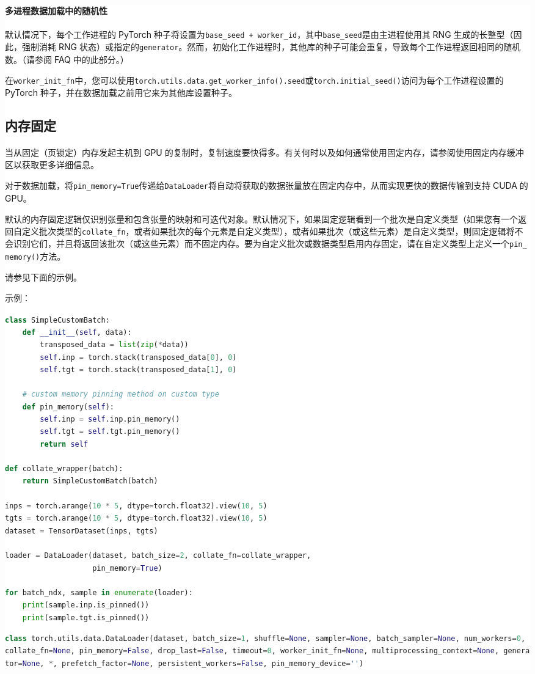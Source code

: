 #### 多进程数据加载中的随机性[](#randomness-in-multi-process-data-loading "跳转到此标题")

默认情况下，每个工作进程的 PyTorch 种子将设置为`base_seed + worker_id`，其中`base_seed`是由主进程使用其 RNG 生成的长整型（因此，强制消耗 RNG 状态）或指定的`generator`。然而，初始化工作进程时，其他库的种子可能会重复，导致每个工作进程返回相同的随机数。（请参阅 FAQ 中的此部分。）

在`worker_init_fn`中，您可以使用`torch.utils.data.get_worker_info().seed`或`torch.initial_seed()`访问为每个工作进程设置的 PyTorch 种子，并在数据加载之前用它来为其他库设置种子。

## 内存固定

当从固定（页锁定）内存发起主机到 GPU 的复制时，复制速度要快得多。有关何时以及如何通常使用固定内存，请参阅使用固定内存缓冲区以获取更多详细信息。

对于数据加载，将`pin_memory=True`传递给`DataLoader`将自动将获取的数据张量放在固定内存中，从而实现更快的数据传输到支持 CUDA 的 GPU。

默认的内存固定逻辑仅识别张量和包含张量的映射和可迭代对象。默认情况下，如果固定逻辑看到一个批次是自定义类型（如果您有一个返回自定义批次类型的`collate_fn`，或者如果批次的每个元素是自定义类型），或者如果批次（或这些元素）是自定义类型，则固定逻辑将不会识别它们，并且将返回该批次（或这些元素）而不固定内存。要为自定义批次或数据类型启用内存固定，请在自定义类型上定义一个`pin_memory()`方法。

请参见下面的示例。

示例：

```py
class SimpleCustomBatch:
    def __init__(self, data):
        transposed_data = list(zip(*data))
        self.inp = torch.stack(transposed_data[0], 0)
        self.tgt = torch.stack(transposed_data[1], 0)

    # custom memory pinning method on custom type
    def pin_memory(self):
        self.inp = self.inp.pin_memory()
        self.tgt = self.tgt.pin_memory()
        return self

def collate_wrapper(batch):
    return SimpleCustomBatch(batch)

inps = torch.arange(10 * 5, dtype=torch.float32).view(10, 5)
tgts = torch.arange(10 * 5, dtype=torch.float32).view(10, 5)
dataset = TensorDataset(inps, tgts)

loader = DataLoader(dataset, batch_size=2, collate_fn=collate_wrapper,
                    pin_memory=True)

for batch_ndx, sample in enumerate(loader):
    print(sample.inp.is_pinned())
    print(sample.tgt.is_pinned()) 
```

```py
class torch.utils.data.DataLoader(dataset, batch_size=1, shuffle=None, sampler=None, batch_sampler=None, num_workers=0, collate_fn=None, pin_memory=False, drop_last=False, timeout=0, worker_init_fn=None, multiprocessing_context=None, generator=None, *, prefetch_factor=None, persistent_workers=False, pin_memory_device='')
```
